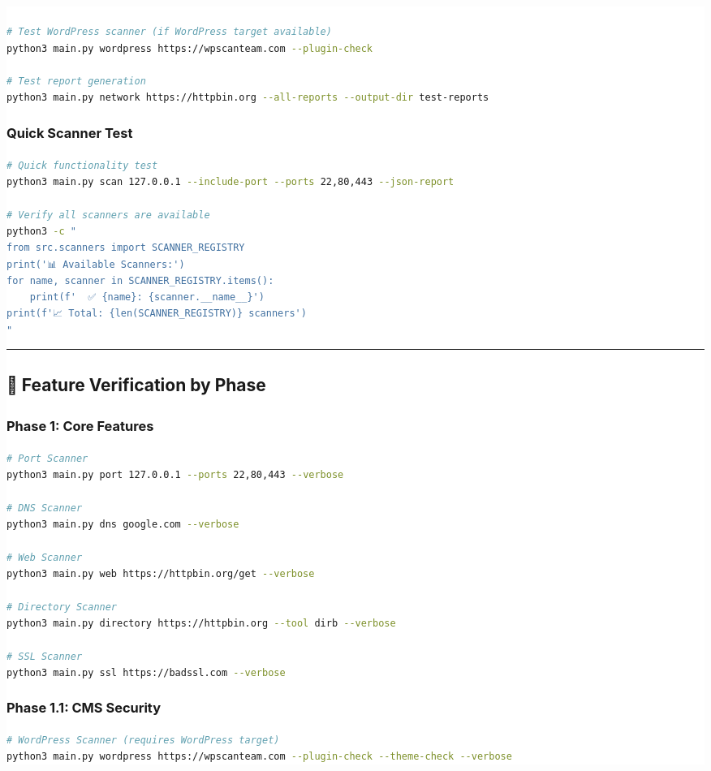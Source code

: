 ```bash

# Test WordPress scanner (if WordPress target available)
python3 main.py wordpress https://wpscanteam.com --plugin-check

# Test report generation
python3 main.py network https://httpbin.org --all-reports --output-dir test-reports
```

### **Quick Scanner Test**
```bash
# Quick functionality test
python3 main.py scan 127.0.0.1 --include-port --ports 22,80,443 --json-report

# Verify all scanners are available
python3 -c "
from src.scanners import SCANNER_REGISTRY
print('📊 Available Scanners:')
for name, scanner in SCANNER_REGISTRY.items():
    print(f'  ✅ {name}: {scanner.__name__}')
print(f'📈 Total: {len(SCANNER_REGISTRY)} scanners')
"
```

---

## 🎯 **Feature Verification by Phase**

### **Phase 1: Core Features**
```bash
# Port Scanner
python3 main.py port 127.0.0.1 --ports 22,80,443 --verbose

# DNS Scanner  
python3 main.py dns google.com --verbose

# Web Scanner
python3 main.py web https://httpbin.org/get --verbose

# Directory Scanner
python3 main.py directory https://httpbin.org --tool dirb --verbose

# SSL Scanner
python3 main.py ssl https://badssl.com --verbose
```

### **Phase 1.1: CMS Security**
```bash
# WordPress Scanner (requires WordPress target)
python3 main.py wordpress https://wpscanteam.com --plugin-check --theme-check --verbose
```
